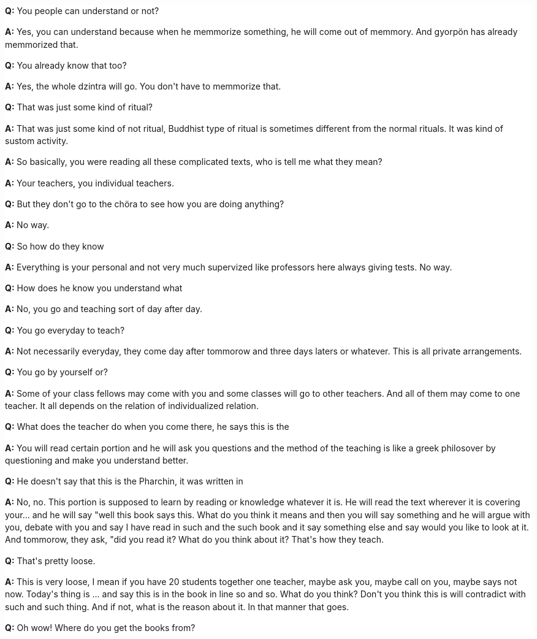 **Q:**  You people can understand or not?   

**A:**  Yes, you can understand because when he memmorize something, he will come out of memmory. And gyorpön has already memmorized that.   

**Q:**  You already know that too?   

**A:**  Yes, the whole dzintra will go. You don't have to memmorize that.   

**Q:**  That was just some kind of ritual?   

**A:**  That was just some kind of not ritual, Buddhist type of ritual is sometimes different from the normal rituals. It was kind of sustom activity.   

**A:**  So basically, you were reading all these complicated texts, who is tell me what they mean?   

**A:**  Your teachers, you individual teachers.   

**Q:**  But they don't go to the chöra to see how you are doing anything?   

**A:**  No way.   

**Q:**  So how do they know   

**A:**  Everything is your personal and not very much supervized like professors here always giving tests. No way.   

**Q:**  How does he know you understand what   

**A:**  No, you go and teaching sort of day after day.   

**Q:**  You go everyday to teach?   

**A:**  Not necessarily everyday, they come day after tommorow and three days laters or whatever. This is all private arrangements.   

**Q:**  You go by yourself or?   

**A:**  Some of your class fellows may come with you and some classes will go to other teachers. And all of them may come to one teacher. It all depends on the relation of individualized relation.   

**Q:**  What does the teacher do when you come there, he says this is the   

**A:**  You will read certain portion and he will ask you questions and the method of the teaching is like a greek philosover by questioning and make you understand better.   

**Q:**  He doesn't say that this is the Pharchin, it was written in   

**A:**  No, no. This portion is supposed to learn by reading or knowledge whatever it is. He will read the text wherever it is covering your... and he will say "well this book says this. What do you think it means and then you will say something and he will argue with you, debate with you and say I have read in such and the such book and it say something else and say would you like to look at it. And tommorow, they ask, "did you read it? What do you think about it? That's how they teach.   

**Q:**  That's pretty loose.   

**A:**  This is very loose, I mean if you have 20 students together one teacher, maybe ask you, maybe call on you, maybe says not now. Today's thing is ... and say this is in the book in line so and so. What do you think? Don't you think this is will contradict with such and such thing. And if not, what is the reason about it. In that manner that goes.   

**Q:**  Oh wow! Where do you get the books from?   
